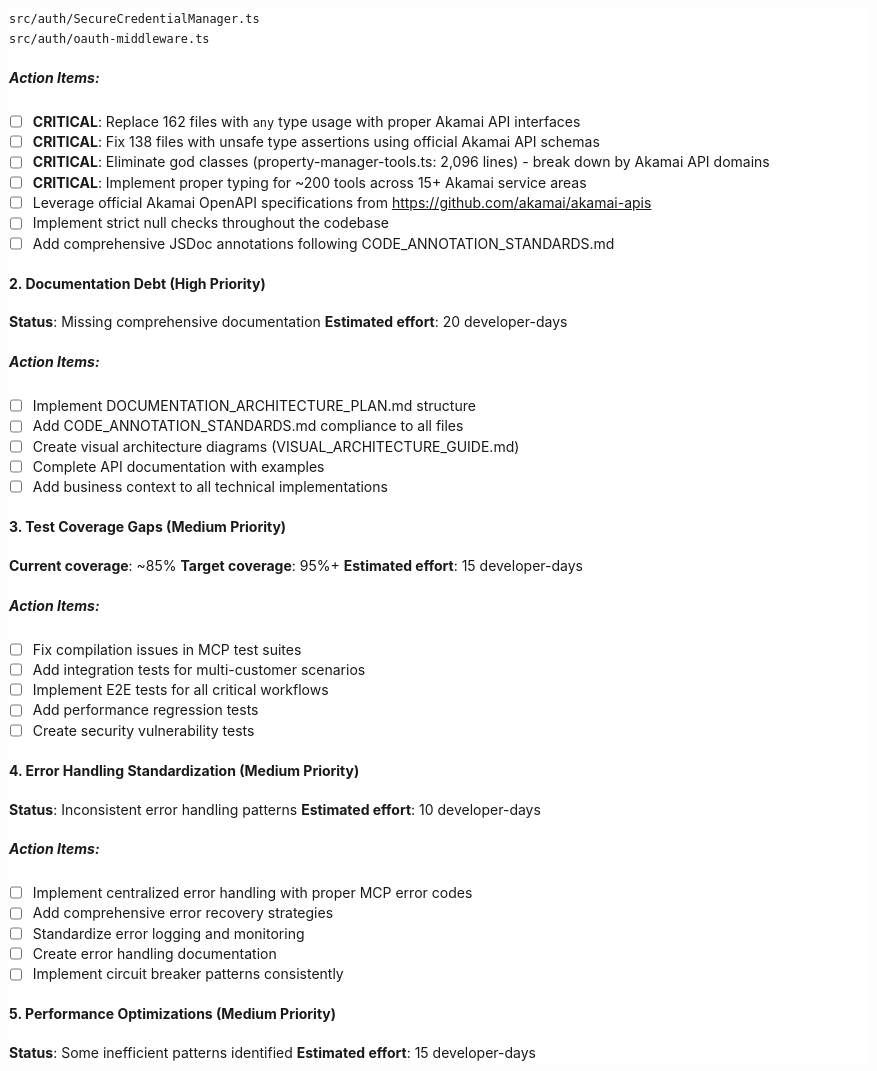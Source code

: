 ```
src/auth/SecureCredentialManager.ts
src/auth/oauth-middleware.ts
```

##### Action Items:
- [ ] **CRITICAL**: Replace 162 files with `any` type usage with proper Akamai API interfaces
- [ ] **CRITICAL**: Fix 138 files with unsafe type assertions using official Akamai API schemas
- [ ] **CRITICAL**: Eliminate god classes (property-manager-tools.ts: 2,096 lines) - break down by Akamai API domains
- [ ] **CRITICAL**: Implement proper typing for ~200 tools across 15+ Akamai service areas
- [ ] Leverage official Akamai OpenAPI specifications from https://github.com/akamai/akamai-apis
- [ ] Implement strict null checks throughout the codebase
- [ ] Add comprehensive JSDoc annotations following CODE_ANNOTATION_STANDARDS.md

#### 2. Documentation Debt (High Priority)
**Status**: Missing comprehensive documentation
**Estimated effort**: 20 developer-days

##### Action Items:
- [ ] Implement DOCUMENTATION_ARCHITECTURE_PLAN.md structure
- [ ] Add CODE_ANNOTATION_STANDARDS.md compliance to all files
- [ ] Create visual architecture diagrams (VISUAL_ARCHITECTURE_GUIDE.md)
- [ ] Complete API documentation with examples
- [ ] Add business context to all technical implementations

#### 3. Test Coverage Gaps (Medium Priority)
**Current coverage**: ~85%
**Target coverage**: 95%+
**Estimated effort**: 15 developer-days

##### Action Items:
- [ ] Fix compilation issues in MCP test suites
- [ ] Add integration tests for multi-customer scenarios
- [ ] Implement E2E tests for all critical workflows
- [ ] Add performance regression tests
- [ ] Create security vulnerability tests

#### 4. Error Handling Standardization (Medium Priority)
**Status**: Inconsistent error handling patterns
**Estimated effort**: 10 developer-days

##### Action Items:
- [ ] Implement centralized error handling with proper MCP error codes
- [ ] Add comprehensive error recovery strategies
- [ ] Standardize error logging and monitoring
- [ ] Create error handling documentation
- [ ] Implement circuit breaker patterns consistently

#### 5. Performance Optimizations (Medium Priority)
**Status**: Some inefficient patterns identified
**Estimated effort**: 15 developer-days
